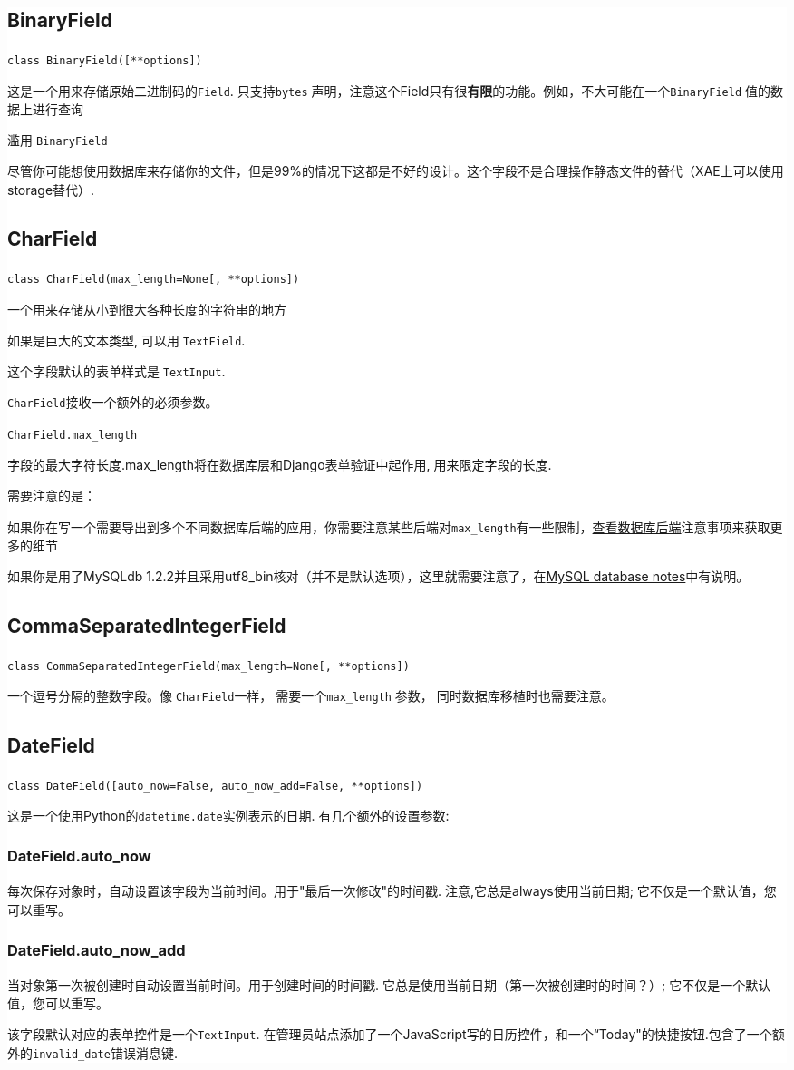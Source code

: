 ## BinaryField

`class BinaryField([**options])`

这是一个用来存储原始二进制码的`Field`. 只支持`bytes` 声明，注意这个Field只有很**有限**的功能。例如，不大可能在一个`BinaryField` 值的数据上进行查询

滥用 `BinaryField`

尽管你可能想使用数据库来存储你的文件，但是99%的情况下这都是不好的设计。这个字段不是合理操作静态文件的替代（XAE上可以使用storage替代）.

## CharField

`class CharField(max_length=None[, **options])`

一个用来存储从小到很大各种长度的字符串的地方

如果是巨大的文本类型, 可以用 `TextField`.

这个字段默认的表单样式是 `TextInput`.

`CharField`接收一个额外的必须参数。

`CharField.max_length`

字段的最大字符长度.max_length将在数据库层和Django表单验证中起作用, 用来限定字段的长度. 

需要注意的是：

如果你在写一个需要导出到多个不同数据库后端的应用，你需要注意某些后端对`max_length`有一些限制，[查看数据库后端](http://python.usyiyi.cn/django_182/ref/databases.html)注意事项来获取更多的细节

如果你是用了MySQLdb 1.2.2并且采用utf8_bin核对（并不是默认选项），这里就需要注意了，在[MySQL database notes](http://python.usyiyi.cn/django_182/ref/databases.html#mysql-collation)中有说明。

## CommaSeparatedIntegerField

`class CommaSeparatedIntegerField(max_length=None[, **options])`

一个逗号分隔的整数字段。像 `CharField`一样， 需要一个`max_length` 参数， 同时数据库移植时也需要注意。

## DateField

`class DateField([auto_now=False, auto_now_add=False, **options])`

这是一个使用Python的`datetime.date`实例表示的日期. 有几个额外的设置参数:

### DateField.auto_now

每次保存对象时，自动设置该字段为当前时间。用于"最后一次修改"的时间戳. 注意,它总是always使用当前日期; 它不仅是一个默认值，您可以重写。

### DateField.auto_now_add

当对象第一次被创建时自动设置当前时间。用于创建时间的时间戳. 它总是使用当前日期（第一次被创建时的时间？）; 它不仅是一个默认值，您可以重写。

该字段默认对应的表单控件是一个`TextInput`. 在管理员站点添加了一个JavaScript写的日历控件，和一个“Today"的快捷按钮.包含了一个额外的`invalid_date`错误消息键.
